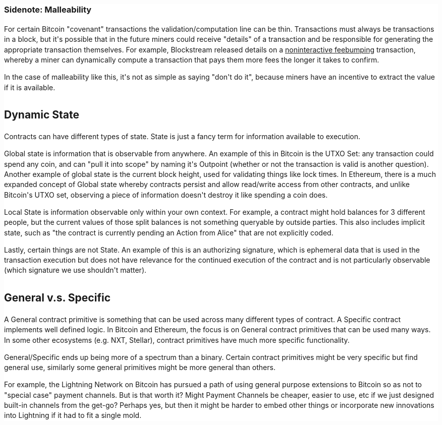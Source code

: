 ### Sidenote: Malleability

For certain Bitcoin "covenant" transactions the validation/computation line can
be thin. Transactions must always be transactions in a block, but it's possible
that in the future miners could receive "details" of a transaction and be
responsible for generating the appropriate transaction themselves. For example,
Blockstream released details on a [noninteractive
feebumping](https://medium.com/blockstream/simplicity-taproot-and-universal-sighashes-18be8647b3bd)
transaction, whereby a miner can dynamically compute a transaction that pays
them more fees the longer it takes to confirm.

In the case of malleability like this, it's not as simple as saying "don't do
it", because miners have an incentive to extract the value if it is available.


## Dynamic State

Contracts can have different types of state. State is just a fancy term for
information available to execution.

Global state is information that is observable from anywhere. An example of this
in Bitcoin is the UTXO Set: any transaction could spend any coin, and can "pull
it into scope" by naming it's Outpoint (whether or not the transaction is valid
is another question). Another example of global state is the current block
height, used for validating things like lock times. In Ethereum, there is a much
expanded concept of Global state whereby contracts persist and allow read/write
access from other contracts, and unlike Bitcoin's UTXO set, observing a piece of
information doesn't destroy it like spending a coin does.

Local State is information observable only within your own context. For example,
a contract might hold balances for 3 different people, but the current values of
those split balances is not something queryable by outside parties. This also
includes implicit state, such as "the contract is currently pending an Action
from Alice" that are not explicitly coded.

Lastly, certain things are not State. An example of this is an authorizing
signature, which is ephemeral data that is used in the transaction execution but
does not have relevance for the continued execution of the contract and is not
particularly observable (which signature we use shouldn't matter).

## General v.s. Specific

A General contract primitive is something that can be used across many different
types of contract. A Specific contract implements well defined logic. In Bitcoin
and Ethereum, the focus is on General contract primitives that can be used many
ways. In some other ecosystems (e.g. NXT, Stellar), contract primitives have
much more specific functionality.

General/Specific ends up being more of a spectrum than a binary. Certain
contract primitives might be very specific but find general use, similarly some
general primitives might be more general than others.

For example, the Lightning Network on Bitcoin has pursued a path of using
general purpose extensions to Bitcoin so as not to "special case" payment
channels. But is that worth it? Might Payment Channels be cheaper, easier to
use, etc if we just designed built-in channels from the get-go? Perhaps yes, but
then it might be harder to embed other things or incorporate new innovations
into Lightning if it had to fit a single mold.
